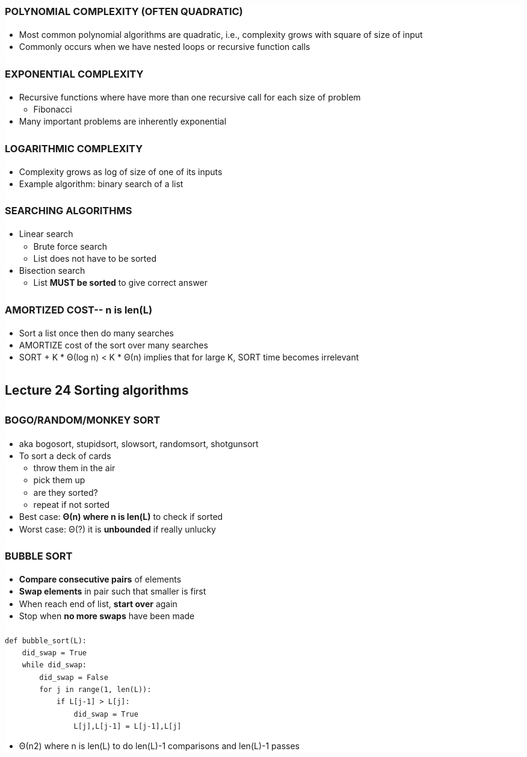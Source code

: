 ### POLYNOMIAL COMPLEXITY (OFTEN QUADRATIC)
- Most common polynomial algorithms are quadratic, i.e., complexity grows with square of size of input
- Commonly occurs when we have nested loops or recursive function calls

### EXPONENTIAL COMPLEXITY
- Recursive functions where have more than one recursive call for each size of problem
    - Fibonacci
- Many important problems are inherently exponential

### LOGARITHMIC COMPLEXITY
- Complexity grows as log of size of one of its inputs
- Example algorithm: binary search of a list

### SEARCHING ALGORITHMS
- Linear search
    - Brute force search
    - List does not have to be sorted
- Bisection search
    - List **MUST be sorted** to give correct answer

### AMORTIZED COST-- n is len(L)
- Sort a list once then do many searches
- AMORTIZE cost of the sort over many searches
- SORT + K * Θ(log n) < K * Θ(n) implies that for large K, SORT time becomes irrelevant


## Lecture 24 Sorting algorithms
### BOGO/RANDOM/MONKEY SORT
- aka bogosort, stupidsort, slowsort, randomsort, shotgunsort
- To sort a deck of cards
    - throw them in the air
    - pick them up
    - are they sorted?
    - repeat if not sorted
- Best case: **Θ(n) where n is len(L)** to check if sorted
- Worst case: Θ(?) it is **unbounded** if really unlucky

### BUBBLE SORT
- **Compare consecutive pairs** of elements
- **Swap elements** in pair such that smaller is first
- When reach end of list, **start over** again
- Stop when **no more swaps** have been made
#### 
    def bubble_sort(L):
        did_swap = True
        while did_swap:
            did_swap = False
            for j in range(1, len(L)):
                if L[j-1] > L[j]:
                    did_swap = True
                    L[j],L[j-1] = L[j-1],L[j]
- Θ(n2) where n is len(L) to do len(L)-1 comparisons and len(L)-1 passes
